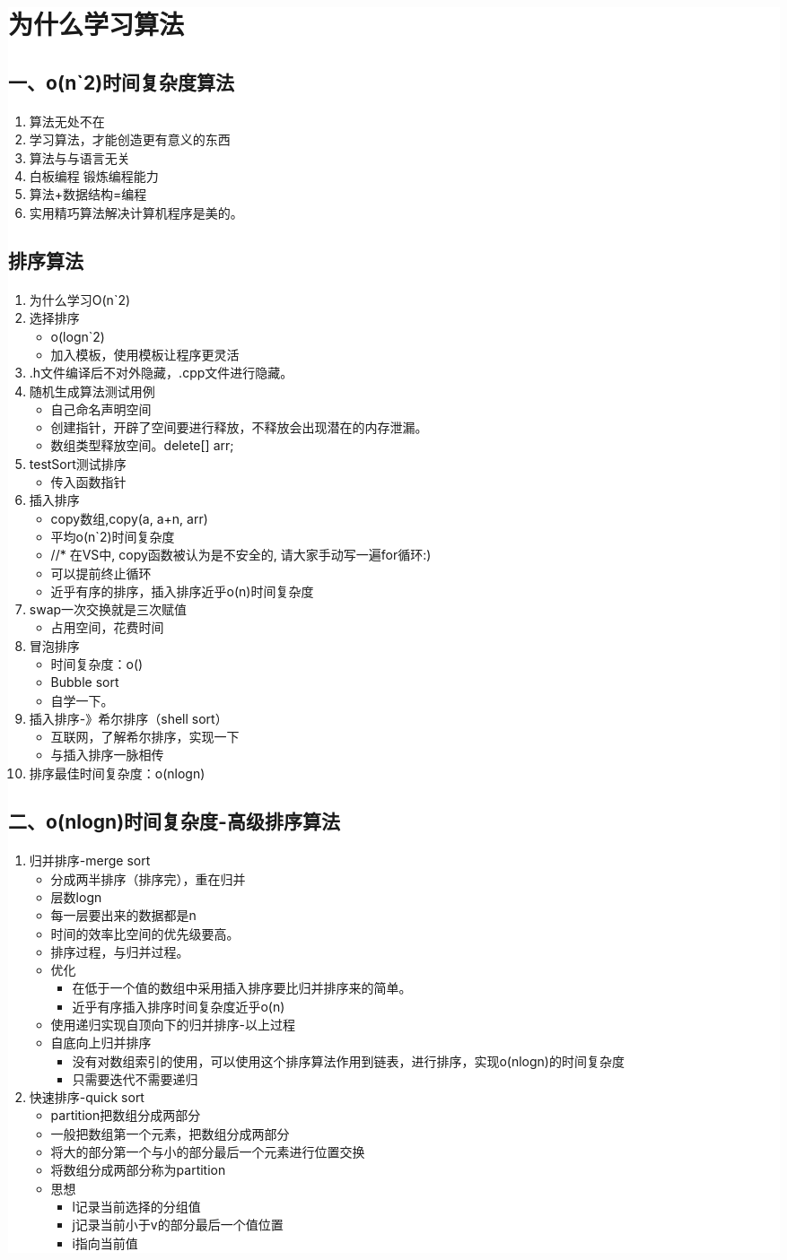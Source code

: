 # 为什么学习算法
## 一、o(n`2)时间复杂度算法
1. 算法无处不在
2. 学习算法，才能创造更有意义的东西
3. 算法与与语言无关
4. 白板编程 锻炼编程能力
5. 算法+数据结构=编程
6. 实用精巧算法解决计算机程序是美的。
## 排序算法
1. 为什么学习O(n`2)
2. 选择排序
    - o(logn`2)
    - 加入模板，使用模板让程序更灵活
3. .h文件编译后不对外隐藏，.cpp文件进行隐藏。
4.  随机生成算法测试用例
    - 自己命名声明空间
    - 创建指针，开辟了空间要进行释放，不释放会出现潜在的内存泄漏。
    - 数组类型释放空间。delete[] arr;
5. testSort测试排序
    - 传入函数指针
6. 插入排序
    - copy数组,copy(a, a+n, arr)
    - 平均o(n`2)时间复杂度
    - //* 在VS中, copy函数被认为是不安全的, 请大家手动写一遍for循环:)
    - 可以提前终止循环
    - 近乎有序的排序，插入排序近乎o(n)时间复杂度
7. swap一次交换就是三次赋值
    -  占用空间，花费时间
8. 冒泡排序
    - 时间复杂度：o()
    - Bubble sort
    - 自学一下。
9. 插入排序-》希尔排序（shell sort）
    - 互联网，了解希尔排序，实现一下
    - 与插入排序一脉相传
10. 排序最佳时间复杂度：o(nlogn)
## 二、o(nlogn)时间复杂度-高级排序算法
1. 归并排序-merge sort
    - 分成两半排序（排序完），重在归并
    - 层数logn
    - 每一层要出来的数据都是n
    - 时间的效率比空间的优先级要高。
    - 排序过程，与归并过程。
    - 优化
        - 在低于一个值的数组中采用插入排序要比归并排序来的简单。
        - 近乎有序插入排序时间复杂度近乎o(n)
    - 使用递归实现自顶向下的归并排序-以上过程
    - 自底向上归并排序
        - 没有对数组索引的使用，可以使用这个排序算法作用到链表，进行排序，实现o(nlogn)的时间复杂度
        - 只需要迭代不需要递归
2. 快速排序-quick sort
    - partition把数组分成两部分
    - 一般把数组第一个元素，把数组分成两部分
    - 将大的部分第一个与小的部分最后一个元素进行位置交换
    - 将数组分成两部分称为partition
    - 思想
        - l记录当前选择的分组值
        - j记录当前小于v的部分最后一个值位置
        - i指向当前值